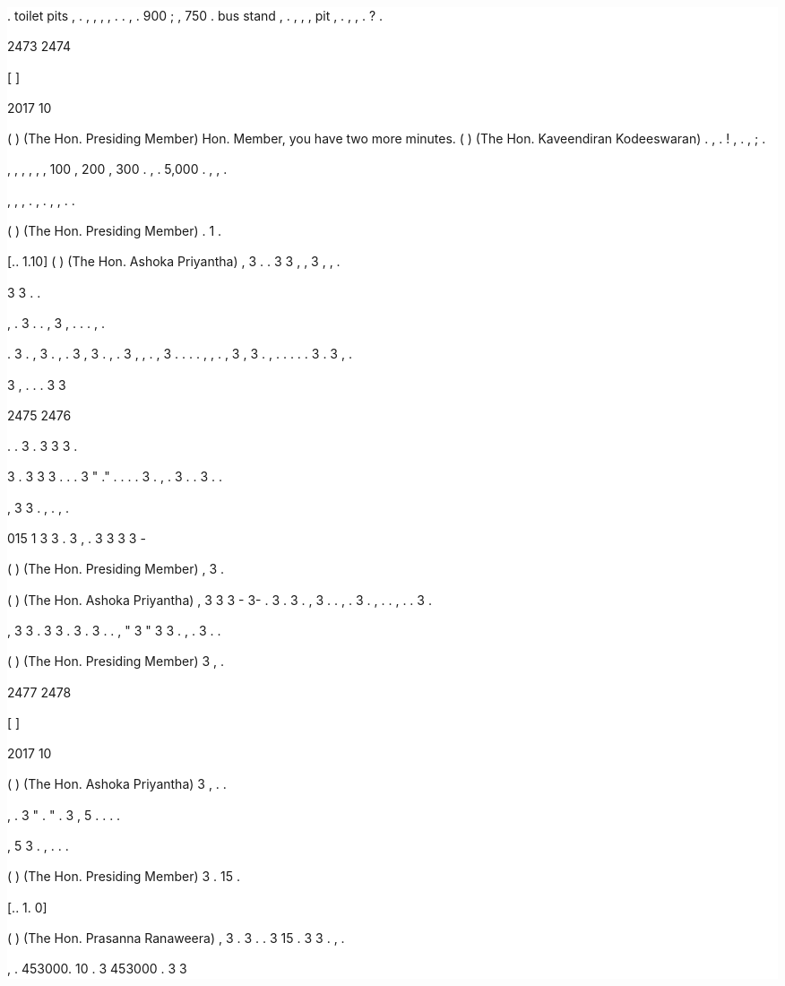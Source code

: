 . toilet pits , . , , , , . . , . 900 ; , 750 . bus stand , . , , , pit , . , , . ? .

2473 2474

[ ]

2017 10

( ) (The Hon. Presiding Member) Hon. Member, you have two more minutes. ( ) (The Hon. Kaveendiran Kodeeswaran) . , . ! , . , ; .

, , , , , , 100 , 200 , 300 . , . 5,000 . , , .

, , , . , . , , . .

( ) (The Hon. Presiding Member) . 1 .

[.. 1.10] ( ) (The Hon. Ashoka Priyantha) , 3 . . 3 3 , , 3 , , .

3 3 . .

, . 3 . . , 3 , . . . , .

. 3 . , 3 . , . 3 , 3 . , . 3 , , . , 3 . . . . , , . , 3 , 3 . , . . . . . 3 . 3 , .

3 , . . . 3 3

2475 2476

. . 3 . 3 3 3 .

3 . 3 3 3 . . . 3 " ." . . . . 3 . , . 3 . . 3 . .

, 3 3 . , . , .

015 1 3 3 . 3 , . 3 3 3 3 -

( ) (The Hon. Presiding Member) , 3 .

( ) (The Hon. Ashoka Priyantha) , 3 3 3 - 3- . 3 . 3 . , 3 . . , . 3 . , . . , . . 3 .

, 3 3 . 3 3 . 3 . 3 . . , " 3 " 3 3 . , . 3 . .

( ) (The Hon. Presiding Member) 3 , .

2477 2478

[ ]

2017 10

( ) (The Hon. Ashoka Priyantha) 3 , . .

, . 3 " . " . 3 , 5 . . . .

, 5 3 . , . . .

( ) (The Hon. Presiding Member) 3 . 15 .

[.. 1. 0]

( ) (The Hon. Prasanna Ranaweera) , 3 . 3 . . 3 15 . 3 3 . , .

, . 453000. 10 . 3 453000 . 3 3
